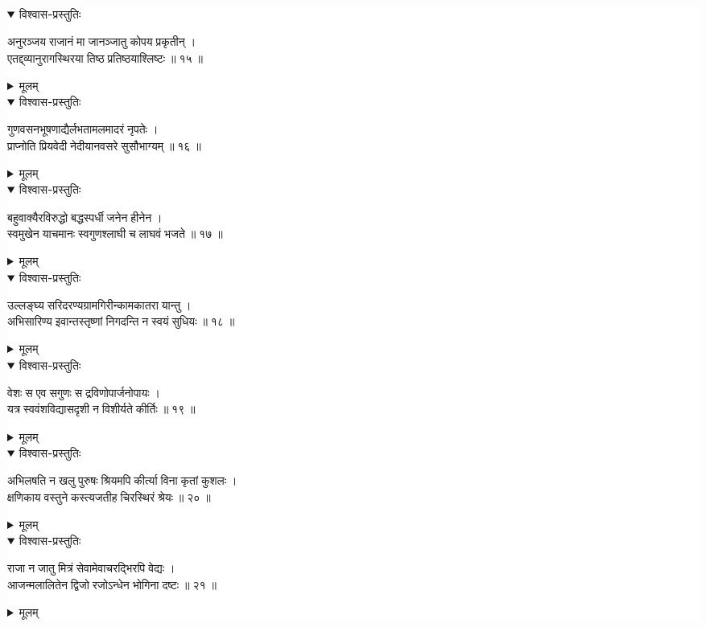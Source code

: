 
<details open><summary>विश्वास-प्रस्तुतिः</summary>

अनुरञ्जय राजानं मा जानञ्जातु कोपय प्रकृतीन् ।  
एतद्द्व्यानुरागस्थिरया तिष्ठ प्रतिष्ठयाश्लिष्टः ॥ १५ ॥
</details>

<details><summary>मूलम्</summary></details>


<details open><summary>विश्वास-प्रस्तुतिः</summary>

गुणवसनभूषणाद्यैर्लभतामलमादरं नृपतेः ।  
प्राप्नोति प्रियवेदी नेदीयानवसरे सुसौभाग्यम् ॥ १६ ॥
</details>

<details><summary>मूलम्</summary></details>


<details open><summary>विश्वास-प्रस्तुतिः</summary>

बहुवाक्यैरविरुद्धो बद्धस्पर्धी जनेन हीनेन ।  
स्वमुखेन याचमानः स्वगुणश्लाघी च लाघवं भजते ॥ १७ ॥
</details>

<details><summary>मूलम्</summary></details>


<details open><summary>विश्वास-प्रस्तुतिः</summary>

उल्लङ्घ्य सरिदरण्यग्रामगिरीन्कामकातरा यान्तु ।  
अभिसारिण्य इवान्तस्तृष्णां निगदन्ति न स्वयं सुधियः ॥ १८ ॥
</details>

<details><summary>मूलम्</summary></details>


<details open><summary>विश्वास-प्रस्तुतिः</summary>

वेशः स एव सगुणः स द्रविणोपार्जनोपायः ।  
यत्र स्ववंशविद्यासदृशी न विशीर्यते कीर्तिः ॥ १९ ॥
</details>

<details><summary>मूलम्</summary></details>


<details open><summary>विश्वास-प्रस्तुतिः</summary>

अभिलषति न खलु पुरुषः श्रियमपि कीर्त्या विना कृतां कुशलः ।  
क्षणिकाय वस्तुने कस्त्यजतीह चिरस्थिरं श्रेयः ॥ २० ॥
</details>

<details><summary>मूलम्</summary></details>


<details open><summary>विश्वास-प्रस्तुतिः</summary>

राजा न जातु मित्रं सेवामेवाचरद्भिरपि वेद्यः ।  
आजन्मलालितेन द्विजो रजोऽन्धेन भोगिना दष्टः ॥ २१ ॥
</details>

<details><summary>मूलम्</summary></details>

